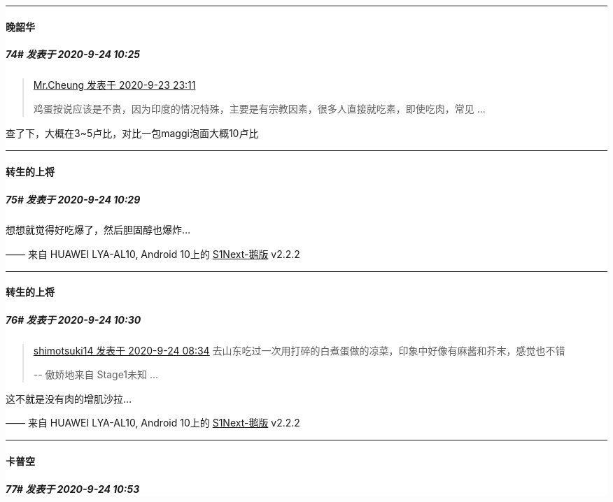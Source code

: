 


*****

####  晚韶华  
##### 74#       发表于 2020-9-24 10:25



<blockquote><a href="httphttps://bbs.saraba1st.com/2b/forum.php?mod=redirect&amp;goto=findpost&amp;pid=48831006&amp;ptid=1961486" target="_blank">Mr.Cheung 发表于 2020-9-23 23:11</a>

鸡蛋按说应该是不贵，因为印度的情况特殊，主要是有宗教因素，很多人直接就吃素，即使吃肉，常见 ...</blockquote>
查了下，大概在3~5卢比，对比一包maggi泡面大概10卢比







*****

####  转生的上将  
##### 75#       发表于 2020-9-24 10:29




想想就觉得好吃爆了，然后胆固醇也爆炸…

—— 来自 HUAWEI LYA-AL10, Android 10上的 [S1Next-鹅版](https://github.com/ykrank/S1-Next/releases) v2.2.2







*****

####  转生的上将  
##### 76#       发表于 2020-9-24 10:30



<blockquote><a href="httphttps://bbs.saraba1st.com/2b/forum.php?mod=redirect&amp;goto=findpost&amp;pid=48833014&amp;ptid=1961486" target="_blank">shimotsuki14 发表于 2020-9-24 08:34</a>
去山东吃过一次用打碎的白煮蛋做的凉菜，印象中好像有麻酱和芥末，感觉也不错

 -- 傲娇地来自 Stage1未知 ...</blockquote>
这不就是没有肉的增肌沙拉…

—— 来自 HUAWEI LYA-AL10, Android 10上的 [S1Next-鹅版](https://github.com/ykrank/S1-Next/releases) v2.2.2







*****

####  卡普空  
##### 77#       发表于 2020-9-24 10:53
